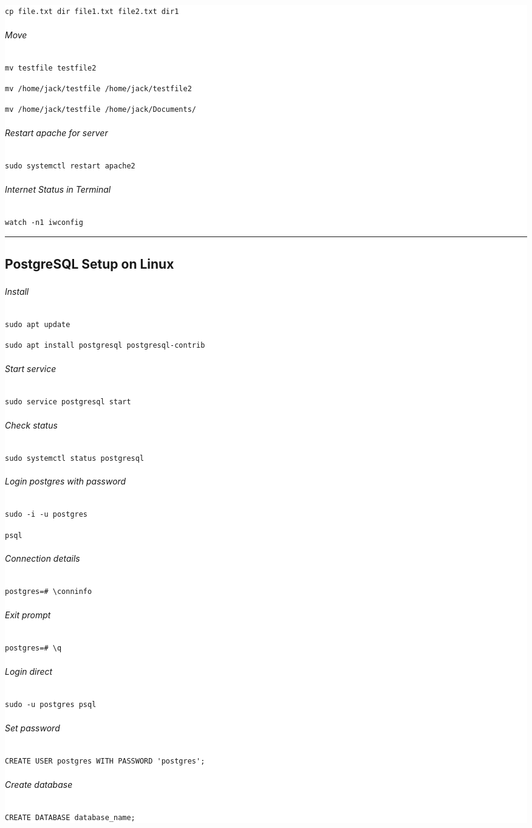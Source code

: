 ```
cp file.txt dir file1.txt file2.txt dir1
```
###### Move
```
mv testfile testfile2
```
```
mv /home/jack/testfile /home/jack/testfile2
```
```
mv /home/jack/testfile /home/jack/Documents/
```
###### Restart apache for server
```
sudo systemctl restart apache2
```
###### Internet Status in Terminal
```
watch -n1 iwconfig
```

--------------------------------------------------------------------------------

## PostgreSQL Setup on Linux

###### Install
```
sudo apt update
```
```
sudo apt install postgresql postgresql-contrib
```
###### Start service
```
sudo service postgresql start
```
###### Check status
```
sudo systemctl status postgresql
```
###### Login postgres with password
```
sudo -i -u postgres
```
```
psql
```
###### Connection details
```
postgres=# \conninfo
```
###### Exit prompt
```
postgres=# \q
```
###### Login direct
```
sudo -u postgres psql
```
###### Set password
```
CREATE USER postgres WITH PASSWORD 'postgres';
```
###### Create database
```
CREATE DATABASE database_name;
```